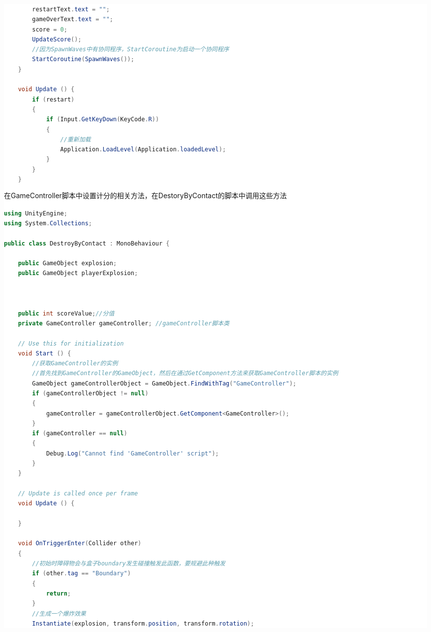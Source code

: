 ```csharp
        restartText.text = "";
        gameOverText.text = "";
        score = 0;
        UpdateScore();
        //因为SpawnWaves中有协同程序，StartCoroutine为启动一个协同程序
        StartCoroutine(SpawnWaves());
	}

	void Update () {
        if (restart)
        {
            if (Input.GetKeyDown(KeyCode.R))
            {
                //重新加载
                Application.LoadLevel(Application.loadedLevel);
            }
        }
	}
```
在GameController脚本中设置计分的相关方法，在DestoryByContact的脚本中调用这些方法
```csharp
using UnityEngine;
using System.Collections;

public class DestroyByContact : MonoBehaviour {

    public GameObject explosion;
    public GameObject playerExplosion;



    public int scoreValue;//分值
    private GameController gameController; //gameController脚本类

    // Use this for initialization
    void Start () {
        //获取GameController的实例
        //首先找到GameController的GameObject，然后在通过GetComponent方法来获取GameController脚本的实例
        GameObject gameControllerObject = GameObject.FindWithTag("GameController");
        if (gameControllerObject != null)
        {
            gameController = gameControllerObject.GetComponent<GameController>();
        }
        if (gameController == null)
        {
            Debug.Log("Cannot find 'GameController' script");
        }
    }

	// Update is called once per frame
	void Update () {

	}

    void OnTriggerEnter(Collider other)
    {
        //初始时障碍物会与盒子boundary发生碰撞触发此函数，要规避此种触发
        if (other.tag == "Boundary")
        {
            return;
        }
        //生成一个爆炸效果
        Instantiate(explosion, transform.position, transform.rotation);
```